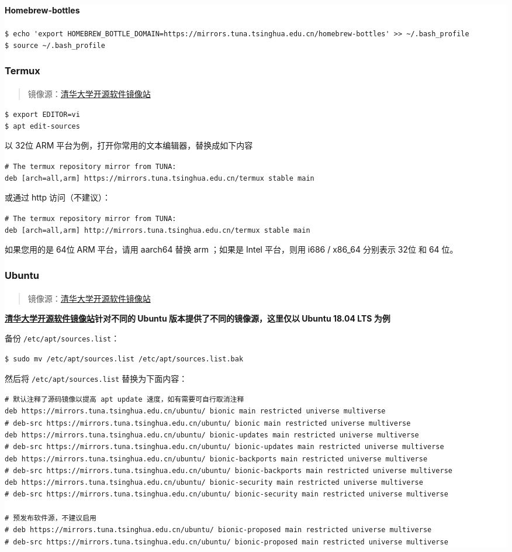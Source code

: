 #### Homebrew-bottles

```plaintext
$ echo 'export HOMEBREW_BOTTLE_DOMAIN=https://mirrors.tuna.tsinghua.edu.cn/homebrew-bottles' >> ~/.bash_profile
$ source ~/.bash_profile
```

### Termux

> 镜像源：[清华大学开源软件镜像站](https://mirror.tuna.tsinghua.edu.cn/help/termux/)

```plaintext
$ export EDITOR=vi
$ apt edit-sources
```

以 32位 ARM 平台为例，打开你常用的文本编辑器，替换成如下内容

```plaintext
# The termux repository mirror from TUNA:
deb [arch=all,arm] https://mirrors.tuna.tsinghua.edu.cn/termux stable main
```

或通过 http 访问（不建议）：

```plaintext
# The termux repository mirror from TUNA:
deb [arch=all,arm] http://mirrors.tuna.tsinghua.edu.cn/termux stable main
```

如果您用的是 64位 ARM 平台，请用 aarch64 替换 arm ；如果是 Intel 平台，则用 i686 / x86_64 分别表示 32位 和 64 位。

### Ubuntu

> 镜像源：[清华大学开源软件镜像站](https://mirror.tuna.tsinghua.edu.cn/help/ubuntu/)

**[清华大学开源软件镜像站](https://mirror.tuna.tsinghua.edu.cn/help/ubuntu/)针对不同的 Ubuntu 版本提供了不同的镜像源，这里仅以 Ubuntu 18.04 LTS 为例**

备份 `/etc/apt/sources.list`：

```plaintext
$ sudo mv /etc/apt/sources.list /etc/apt/sources.list.bak
```

然后将 `/etc/apt/sources.list` 替换为下面内容：

```plaintext
# 默认注释了源码镜像以提高 apt update 速度，如有需要可自行取消注释
deb https://mirrors.tuna.tsinghua.edu.cn/ubuntu/ bionic main restricted universe multiverse
# deb-src https://mirrors.tuna.tsinghua.edu.cn/ubuntu/ bionic main restricted universe multiverse
deb https://mirrors.tuna.tsinghua.edu.cn/ubuntu/ bionic-updates main restricted universe multiverse
# deb-src https://mirrors.tuna.tsinghua.edu.cn/ubuntu/ bionic-updates main restricted universe multiverse
deb https://mirrors.tuna.tsinghua.edu.cn/ubuntu/ bionic-backports main restricted universe multiverse
# deb-src https://mirrors.tuna.tsinghua.edu.cn/ubuntu/ bionic-backports main restricted universe multiverse
deb https://mirrors.tuna.tsinghua.edu.cn/ubuntu/ bionic-security main restricted universe multiverse
# deb-src https://mirrors.tuna.tsinghua.edu.cn/ubuntu/ bionic-security main restricted universe multiverse

# 预发布软件源，不建议启用
# deb https://mirrors.tuna.tsinghua.edu.cn/ubuntu/ bionic-proposed main restricted universe multiverse
# deb-src https://mirrors.tuna.tsinghua.edu.cn/ubuntu/ bionic-proposed main restricted universe multiverse
```
